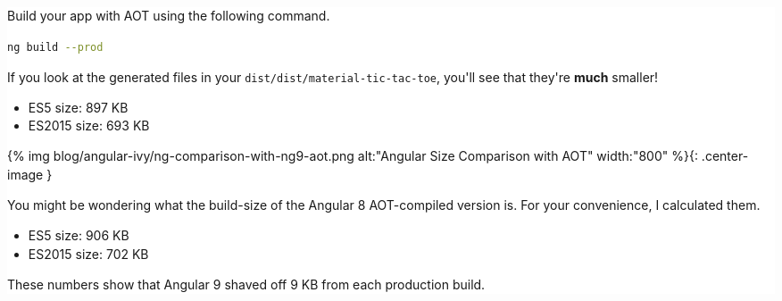 Build your app with AOT using the following command.

```bash
ng build --prod
```

If you look at the generated files in your `dist/dist/material-tic-tac-toe`, you'll see that they're **much** smaller!

* ES5 size: 897 KB 
* ES2015 size: 693 KB

<div id="angular9Aot"></div>
<script>
google.charts.setOnLoadCallback(angular9Aot);

function angular9Aot() {
  var data = google.visualization.arrayToDataTable([
    ['Apps', 'Angular 8', 'Angular 9 + Ivy', 'Angular 9 + AOT'],
    ['Legacy Browsers (ES5)', 9.4, 7.1, 0.897],
    ['Modern Browsers (ES2015)', 7.6, 5.6, 0.693]
  ]);

  var options = {
    title: 'Angular Application Size',
    chartArea: {width: '50%'},
    hAxis: {
      title: 'Size in Megabytes',
      minValue: 0
    },
    vAxis: {
      title: 'Generated Bundles'
    }
  };

  var chart = new google.visualization.BarChart(document.getElementById('angular9Aot'));
  chart.draw(data, options);
}
</script>
<noscript>
{% img blog/angular-ivy/ng-comparison-with-ng9-aot.png alt:"Angular Size Comparison with AOT" width:"800" %}{: .center-image }
</noscript>

You might be wondering what the build-size of the Angular 8 AOT-compiled version is. For your convenience, I calculated them.

* ES5 size: 906 KB 
* ES2015 size: 702 KB

These numbers show that Angular 9 shaved off 9 KB from each production build. 

<div id="angular8vs9Aot"></div>
<script>
google.charts.setOnLoadCallback(angular8vs9Aot);

function angular8vs9Aot() {
  var data = google.visualization.arrayToDataTable([
    ['Apps', 'Angular 8', 'Angular 8 + AOT', 'Angular 9 + Ivy', 'Angular 9 + AOT'],
    ['Legacy Browsers (ES5)', 9.4, 0.906, 7.1, 0.897],
    ['Modern Browsers (ES2015)', 7.6, 0.702, 5.6, 0.693]
  ]);
